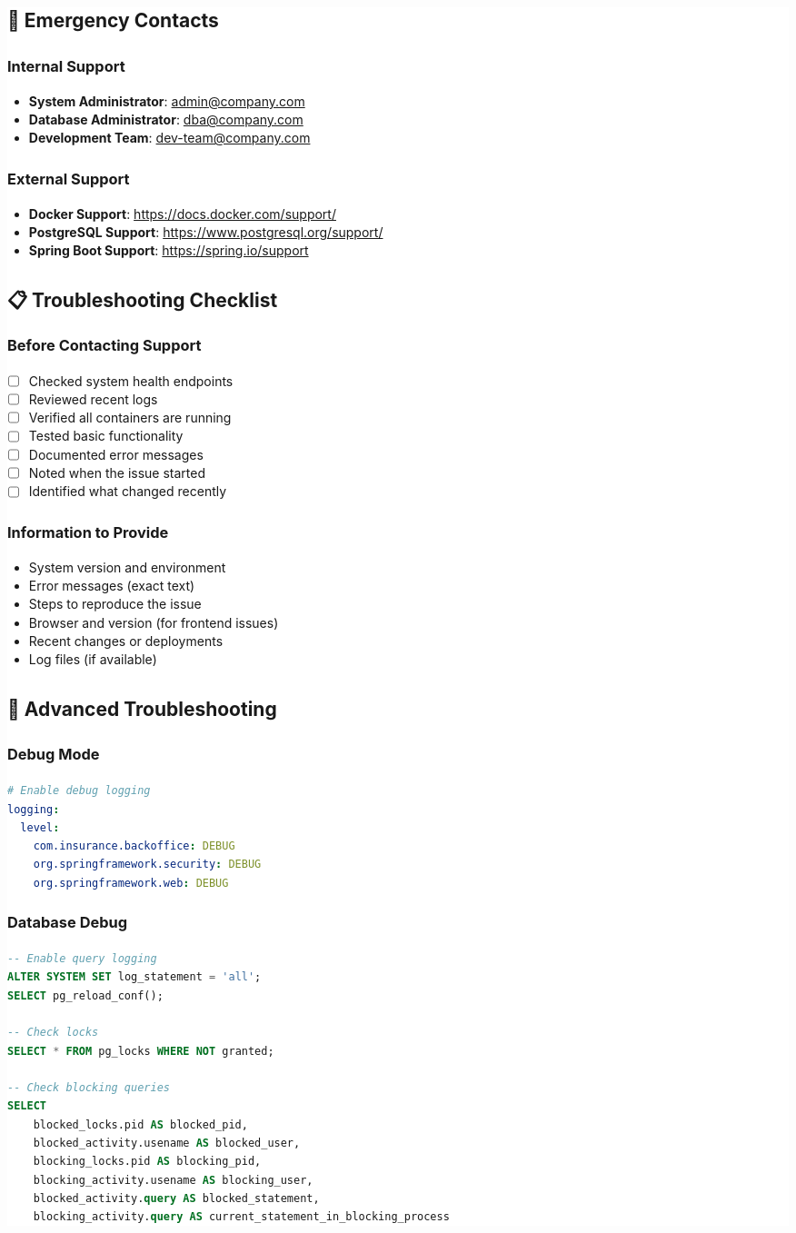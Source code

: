 ## 🚨 Emergency Contacts

### Internal Support
- **System Administrator**: admin@company.com
- **Database Administrator**: dba@company.com
- **Development Team**: dev-team@company.com

### External Support
- **Docker Support**: https://docs.docker.com/support/
- **PostgreSQL Support**: https://www.postgresql.org/support/
- **Spring Boot Support**: https://spring.io/support

## 📋 Troubleshooting Checklist

### Before Contacting Support
- [ ] Checked system health endpoints
- [ ] Reviewed recent logs
- [ ] Verified all containers are running
- [ ] Tested basic functionality
- [ ] Documented error messages
- [ ] Noted when the issue started
- [ ] Identified what changed recently

### Information to Provide
- System version and environment
- Error messages (exact text)
- Steps to reproduce the issue
- Browser and version (for frontend issues)
- Recent changes or deployments
- Log files (if available)

## 🔧 Advanced Troubleshooting

### Debug Mode
```yaml
# Enable debug logging
logging:
  level:
    com.insurance.backoffice: DEBUG
    org.springframework.security: DEBUG
    org.springframework.web: DEBUG
```

### Database Debug
```sql
-- Enable query logging
ALTER SYSTEM SET log_statement = 'all';
SELECT pg_reload_conf();

-- Check locks
SELECT * FROM pg_locks WHERE NOT granted;

-- Check blocking queries
SELECT 
    blocked_locks.pid AS blocked_pid,
    blocked_activity.usename AS blocked_user,
    blocking_locks.pid AS blocking_pid,
    blocking_activity.usename AS blocking_user,
    blocked_activity.query AS blocked_statement,
    blocking_activity.query AS current_statement_in_blocking_process
```